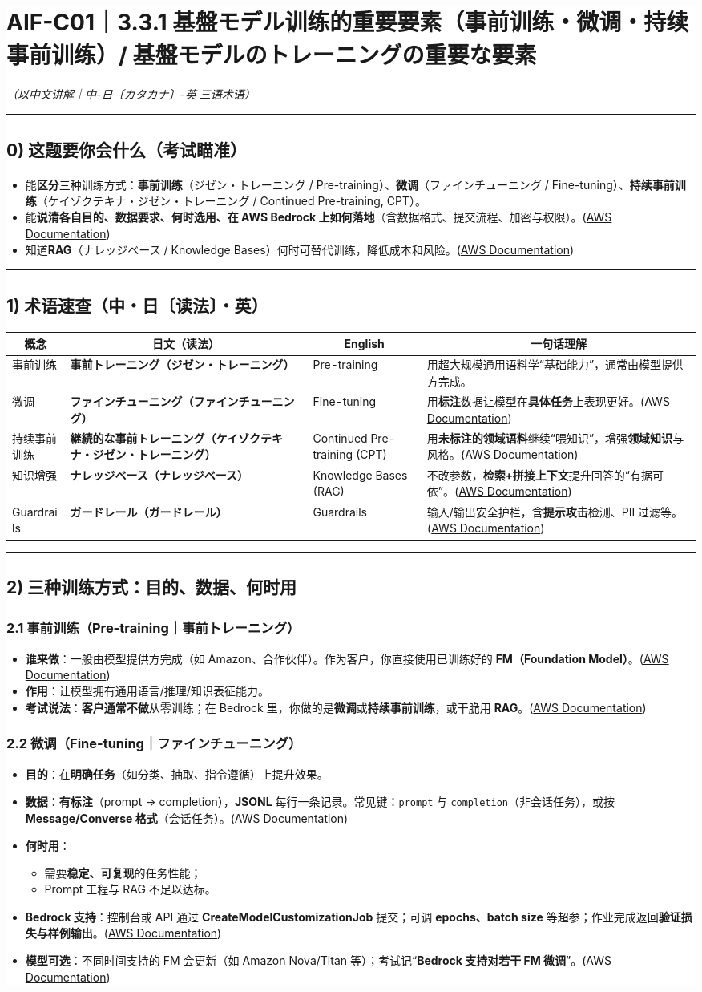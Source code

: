 # AIF-C01｜3.3.1 **基盤モデル训练的重要要素（事前训练・微调・持续事前训练）/ 基盤モデルのトレーニングの重要な要素**

*（以中文讲解｜中-日〔カタカナ〕-英 三语术语）*

---

## 0) 这题要你会什么（考试瞄准）

* 能**区分**三种训练方式：**事前训练**（ジゼン・トレーニング / Pre-training）、**微调**（ファインチューニング / Fine-tuning）、**持续事前训练**（ケイゾクテキナ・ジゼン・トレーニング / Continued Pre-training, CPT）。
* 能**说清各自目的、数据要求、何时选用、在 AWS Bedrock 上如何落地**（含数据格式、提交流程、加密与权限）。([AWS Documentation][1])
* 知道**RAG**（ナレッジベース / Knowledge Bases）何时可替代训练，降低成本和风险。([AWS Documentation][2])

---

## 1) 术语速查（中・日〔读法〕・英）

| 概念         | 日文（读法）                               | English                      | 一句话理解                                                       |
| ---------- | ------------------------------------ | ---------------------------- | ----------------------------------------------------------- |
| 事前训练       | **事前トレーニング（ジゼン・トレーニング）**             | Pre-training                 | 用超大规模通用语料学“基础能力”，通常由模型提供方完成。                                |
| 微调         | **ファインチューニング（ファインチューニング）**           | Fine-tuning                  | 用**标注**数据让模型在**具体任务**上表现更好。([AWS Documentation][3])         |
| 持续事前训练     | **継続的な事前トレーニング（ケイゾクテキナ・ジゼン・トレーニング）** | Continued Pre-training (CPT) | 用**未标注的领域语料**继续“喂知识”，增强**领域知识**与风格。([AWS Documentation][1]) |
| 知识增强       | **ナレッジベース（ナレッジベース）**                 | Knowledge Bases (RAG)        | 不改参数，**检索+拼接上下文**提升回答的“有据可依”。([AWS Documentation][4])       |
| Guardrails | **ガードレール（ガードレール）**                   | Guardrails                   | 输入/输出安全护栏，含**提示攻击**检测、PII 过滤等。([AWS Documentation][5])      |

---

## 2) 三种训练方式：目的、数据、何时用

### 2.1 事前训练（Pre-training｜事前トレーニング）

* **谁来做**：一般由模型提供方完成（如 Amazon、合作伙伴）。作为客户，你直接使用已训练好的 **FM（Foundation Model）**。([AWS Documentation][6])
* **作用**：让模型拥有通用语言/推理/知识表征能力。
* **考试说法**：**客户通常不做**从零训练；在 Bedrock 里，你做的是**微调**或**持续事前训练**，或干脆用 **RAG**。([AWS Documentation][1])

### 2.2 微调（Fine-tuning｜ファインチューニング）

* **目的**：在**明确任务**（如分类、抽取、指令遵循）上提升效果。
* **数据**：**有标注**（prompt → completion），**JSONL** 每行一条记录。常见键：`prompt` 与 `completion`（非会话任务），或按 **Message/Converse 格式**（会话任务）。([AWS Documentation][7])
* **何时用**：

  * 需要**稳定、可复现**的任务性能；
  * Prompt 工程与 RAG 不足以达标。
* **Bedrock 支持**：控制台或 API 通过 **CreateModelCustomizationJob** 提交；可调 **epochs、batch size** 等超参；作业完成返回**验证损失与样例输出**。([AWS Documentation][8])
* **模型可选**：不同时间支持的 FM 会更新（如 Amazon Nova/Titan 等）；考试记“**Bedrock 支持对若干 FM 微调**”。([AWS Documentation][9])


[1]: https://docs.aws.amazon.com/bedrock/latest/userguide/custom-model-fine-tuning.html?utm_source=chatgpt.com "Customize a model with fine-tuning or continued pre- ..."
[2]: https://docs.aws.amazon.com/bedrock/latest/userguide/kb-how-it-works.html?utm_source=chatgpt.com "How Amazon Bedrock knowledge bases work"
[3]: https://docs.aws.amazon.com/bedrock/latest/userguide/custom-models.html?utm_source=chatgpt.com "Customize your model to improve its performance for ..."
[4]: https://docs.aws.amazon.com/bedrock/latest/userguide/knowledge-base.html?utm_source=chatgpt.com "Retrieve data and generate AI responses with ..."
[5]: https://docs.aws.amazon.com/bedrock/latest/userguide/guardrails.html?utm_source=chatgpt.com "Detect and filter harmful content by using Amazon Bedrock ..."
[6]: https://docs.aws.amazon.com/bedrock/?utm_source=chatgpt.com "Amazon Bedrock Documentation"
[7]: https://docs.aws.amazon.com/bedrock/latest/userguide/preparing-text-data.html?utm_source=chatgpt.com "Prepare data for fine-tuning text-to-text models"
[8]: https://docs.aws.amazon.com/bedrock/latest/userguide/model-customization-submit.html?utm_source=chatgpt.com "Submit a model customization job for fine-tuning or continued ..."
[9]: https://docs.aws.amazon.com/nova/latest/userguide/customize-fine-tune.html?utm_source=chatgpt.com "Fine-tuning Amazon Nova models"
[10]: https://docs.aws.amazon.com/bedrock/latest/userguide/dataset-prep-continued-pretraining.html?utm_source=chatgpt.com "Prepare datasets for continued pre-training"
[11]: https://aws.amazon.com/blogs/aws/customize-models-in-amazon-bedrock-with-your-own-data-using-fine-tuning-and-continued-pre-training/?utm_source=chatgpt.com "Customize models in Amazon Bedrock with your own data ..."
[12]: https://docs.aws.amazon.com/bedrock/latest/userguide/model-customization-prepare.html?utm_source=chatgpt.com "Prepare your training datasets for fine-tuning and ..."
[13]: https://docs.aws.amazon.com/bedrock/latest/APIReference/API_CreateModelCustomizationJob.html?utm_source=chatgpt.com "CreateModelCustomizationJob - Amazon Bedrock"
[14]: https://boto3.amazonaws.com/v1/documentation/api/latest/reference/services/bedrock/client/get_model_customization_job.html?utm_source=chatgpt.com "get_model_customization_job - Boto3 1.40.25 documentation"
[15]: https://docs.aws.amazon.com/bedrock/latest/userguide/encryption-custom-job.html?utm_source=chatgpt.com "Encryption of custom models - Amazon Bedrock"
[16]: https://awscli.amazonaws.com/v2/documentation/api/2.14.0/reference/bedrock/create-model-customization-job.html?utm_source=chatgpt.com "create-model-customization-job - bedrock"
[17]: https://aws.amazon.com/bedrock/security-compliance/?utm_source=chatgpt.com "Amazon Bedrock Security and Privacy - AWS"
[18]: https://reinvent.awsevents.com/content/dam/reinvent/2024/slides/aim/AIM357_Customizing-models-for-enhanced-results-Fine-tuning-in-Amazon-Bedrock.pdf?utm_source=chatgpt.com "Fine-tuning in Amazon Bedrock"